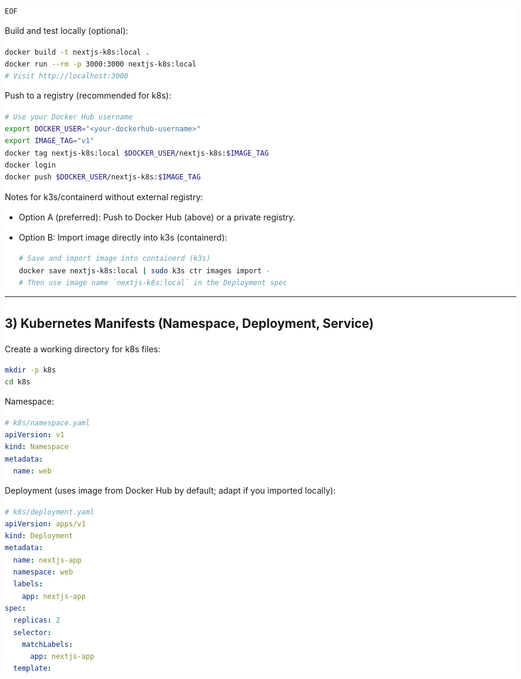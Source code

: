 ```bash
EOF
```

Build and test locally (optional):

```bash
docker build -t nextjs-k8s:local .
docker run --rm -p 3000:3000 nextjs-k8s:local
# Visit http://localhost:3000
```

Push to a registry (recommended for k8s):

```bash
# Use your Docker Hub username
export DOCKER_USER="<your-dockerhub-username>"
export IMAGE_TAG="v1"
docker tag nextjs-k8s:local $DOCKER_USER/nextjs-k8s:$IMAGE_TAG
docker login
docker push $DOCKER_USER/nextjs-k8s:$IMAGE_TAG
```

Notes for k3s/containerd without external registry:

- Option A (preferred): Push to Docker Hub (above) or a private registry.
- Option B: Import image directly into k3s (containerd):

  ```bash
  # Save and import image into containerd (k3s)
  docker save nextjs-k8s:local | sudo k3s ctr images import -
  # Then use image name `nextjs-k8s:local` in the Deployment spec
  ```

---

## 3) Kubernetes Manifests (Namespace, Deployment, Service)

Create a working directory for k8s files:

```bash
mkdir -p k8s
cd k8s
```

Namespace:

```yaml
# k8s/namespace.yaml
apiVersion: v1
kind: Namespace
metadata:
  name: web
```

Deployment (uses image from Docker Hub by default; adapt if you imported locally):

```yaml
# k8s/deployment.yaml
apiVersion: apps/v1
kind: Deployment
metadata:
  name: nextjs-app
  namespace: web
  labels:
    app: nextjs-app
spec:
  replicas: 2
  selector:
    matchLabels:
      app: nextjs-app
  template:
```